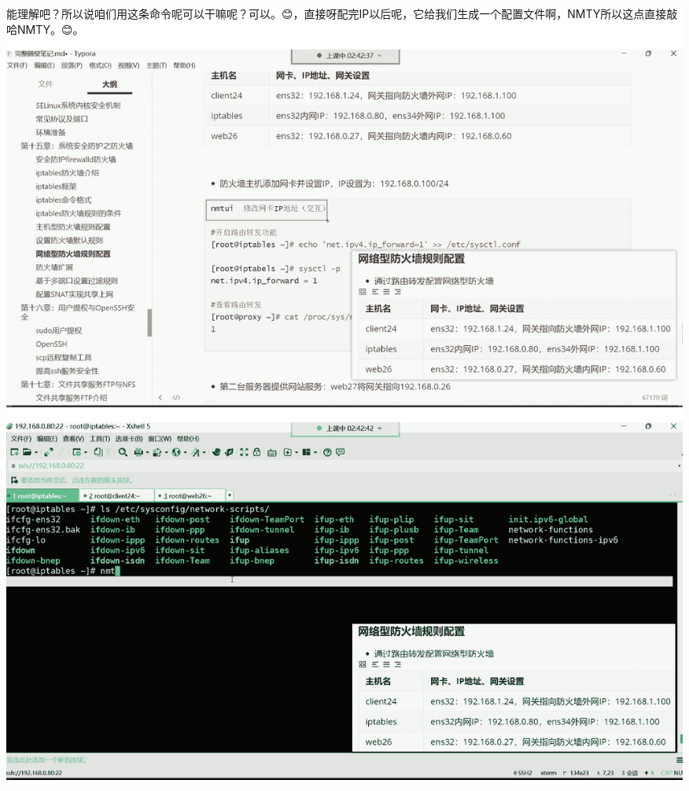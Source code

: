 能理解吧？所以说咱们用这条命令呢可以干嘛呢？可以。😊，直接呀配完IP以后呢，它给我们生成一个配置文件啊，NMTY所以这点直接敲哈NMTY。😊。



![](img/a9b18736649b17868e2027f5ee301783_12.png)

![](img/a9b18736649b17868e2027f5ee301783_13.png)

